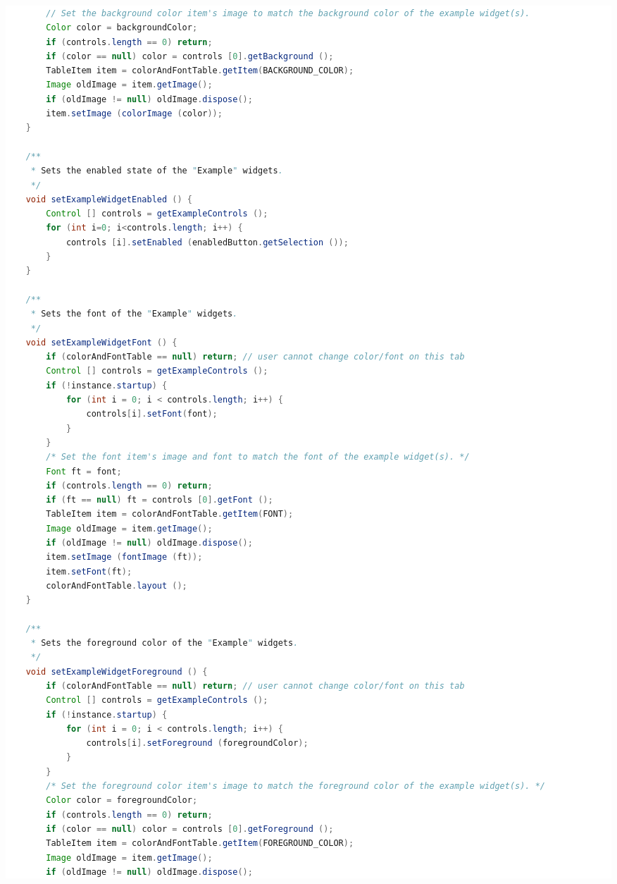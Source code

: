 ```java
		// Set the background color item's image to match the background color of the example widget(s).
		Color color = backgroundColor;
		if (controls.length == 0) return;
		if (color == null) color = controls [0].getBackground ();
		TableItem item = colorAndFontTable.getItem(BACKGROUND_COLOR);
		Image oldImage = item.getImage();
		if (oldImage != null) oldImage.dispose();
		item.setImage (colorImage (color));
	}
	
	/**
	 * Sets the enabled state of the "Example" widgets.
	 */
	void setExampleWidgetEnabled () {
		Control [] controls = getExampleControls ();
		for (int i=0; i<controls.length; i++) {
			controls [i].setEnabled (enabledButton.getSelection ());
		}
	}
	
	/**
	 * Sets the font of the "Example" widgets.
	 */
	void setExampleWidgetFont () {
		if (colorAndFontTable == null) return; // user cannot change color/font on this tab
		Control [] controls = getExampleControls ();
		if (!instance.startup) {
			for (int i = 0; i < controls.length; i++) {
				controls[i].setFont(font);
			}
		}
		/* Set the font item's image and font to match the font of the example widget(s). */
		Font ft = font;
		if (controls.length == 0) return;
		if (ft == null) ft = controls [0].getFont ();
		TableItem item = colorAndFontTable.getItem(FONT);
		Image oldImage = item.getImage();
		if (oldImage != null) oldImage.dispose();
		item.setImage (fontImage (ft));
		item.setFont(ft);
		colorAndFontTable.layout ();
	}
	
	/**
	 * Sets the foreground color of the "Example" widgets.
	 */
	void setExampleWidgetForeground () {
		if (colorAndFontTable == null) return; // user cannot change color/font on this tab
		Control [] controls = getExampleControls ();
		if (!instance.startup) {
			for (int i = 0; i < controls.length; i++) {
				controls[i].setForeground (foregroundColor);
			}
		}
		/* Set the foreground color item's image to match the foreground color of the example widget(s). */
		Color color = foregroundColor;
		if (controls.length == 0) return;
		if (color == null) color = controls [0].getForeground ();
		TableItem item = colorAndFontTable.getItem(FOREGROUND_COLOR);
		Image oldImage = item.getImage();
		if (oldImage != null) oldImage.dispose();
```